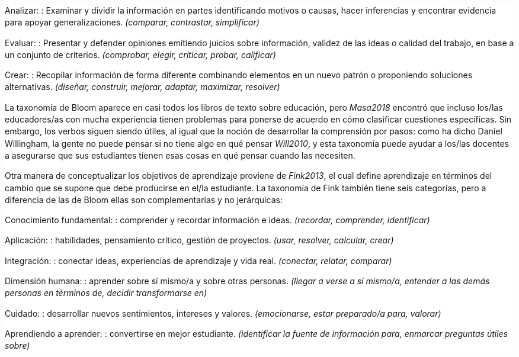 Analizar:
: Examinar y dividir la información en partes identificando motivos o causas,
  hacer inferencias y encontrar evidencia para apoyar generalizaciones.
  *(comparar, contrastar, simplificar)*

Evaluar:
: Presentar y defender opiniones emitiendo juicios sobre información,
  validez de las ideas
  o calidad del trabajo, en base a un conjunto de criterios.
  *(comprobar, elegir, criticar, probar, calificar)*

Crear:
: Recopilar información de forma diferente
  combinando elementos en un nuevo patrón o proponiendo soluciones alternativas.
  *(diseñar, construir, mejorar, adaptar, maximizar, resolver)*

La taxonomía de Bloom aparece en casi todos los libros de texto sobre educación,
pero  <cite>Masa2018</cite> encontró que
incluso los/las educadores/as con mucha experiencia tienen problemas para ponerse de acuerdo
en cómo clasificar cuestiones específicas.
Sin embargo, los verbos siguen siendo útiles, al igual que
la noción de desarrollar la comprensión por pasos:
como ha dicho <span i="Willingham, Daniel">Daniel Willingham</span>,
la gente no puede pensar si no tiene algo en qué pensar  <cite>Will2010</cite>,
y esta taxonomía puede ayudar a los/las docentes a asegurarse
que sus estudiantes tienen esas cosas en qué pensar cuando las necesiten.

Otra manera de conceptualizar los objetivos de aprendizaje proviene de  <cite>Fink2013</cite>,
el cual define aprendizaje en términos del cambio que se supone que debe producirse en el/la estudiante.
La <span g="finks-taxonomy">taxonomía de Fink</span> también tiene seis categorías,
pero a diferencia de las de Bloom ellas son complementarias y no jerárquicas:

Conocimiento fundamental:
: comprender y recordar información e ideas.
  *(recordar, comprender, identificar)*

Aplicación:
: habilidades, pensamiento crítico, gestión de proyectos.
  *(usar, resolver, calcular, crear)*

Integración:
: conectar ideas, experiencias de aprendizaje y vida real.
  *(conectar, relatar, comparar)*

Dimensión humana:
: aprender sobre sí mismo/a y sobre otras personas.
  *(llegar a verse a sí mismo/a, entender a las demás personas en términos de, decidir transformarse en)*

Cuidado:
: desarrollar nuevos sentimientos, intereses y valores.
  *(emocionarse, estar preparado/a para, valorar)*

Aprendiendo a aprender:
: convertirse en mejor estudiante.
  *(identificar la fuente de información para, enmarcar preguntas útiles sobre)*
